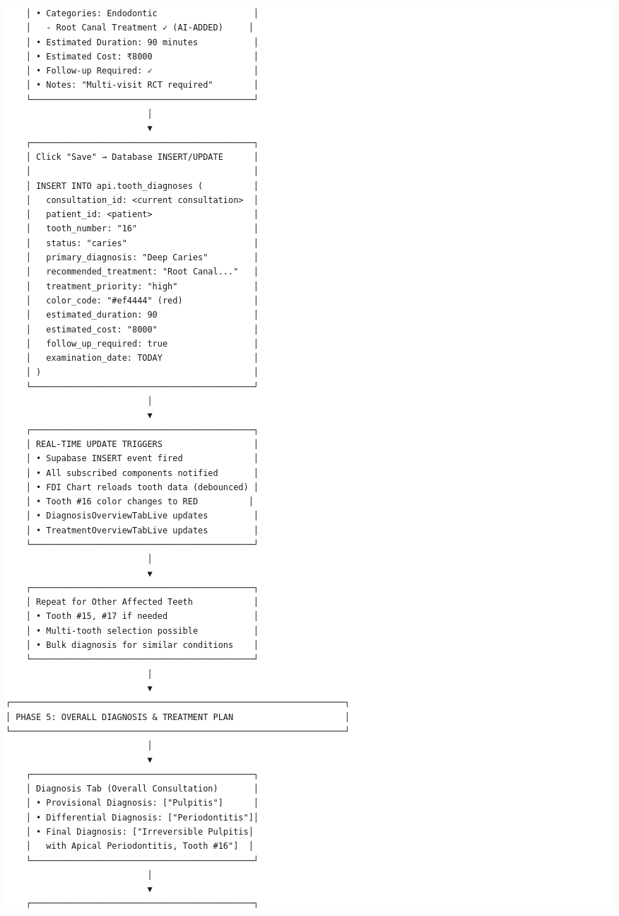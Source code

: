 ```
    │ • Categories: Endodontic                   │
    │   - Root Canal Treatment ✓ (AI-ADDED)     │
    │ • Estimated Duration: 90 minutes           │
    │ • Estimated Cost: ₹8000                    │
    │ • Follow-up Required: ✓                    │
    │ • Notes: "Multi-visit RCT required"        │
    └────────────────────────────────────────────┘
                            │
                            ▼
    ┌────────────────────────────────────────────┐
    │ Click "Save" → Database INSERT/UPDATE      │
    │                                            │
    │ INSERT INTO api.tooth_diagnoses (          │
    │   consultation_id: <current consultation>  │
    │   patient_id: <patient>                    │
    │   tooth_number: "16"                       │
    │   status: "caries"                         │
    │   primary_diagnosis: "Deep Caries"         │
    │   recommended_treatment: "Root Canal..."   │
    │   treatment_priority: "high"               │
    │   color_code: "#ef4444" (red)              │
    │   estimated_duration: 90                   │
    │   estimated_cost: "8000"                   │
    │   follow_up_required: true                 │
    │   examination_date: TODAY                  │
    │ )                                          │
    └────────────────────────────────────────────┘
                            │
                            ▼
    ┌────────────────────────────────────────────┐
    │ REAL-TIME UPDATE TRIGGERS                  │
    │ • Supabase INSERT event fired              │
    │ • All subscribed components notified       │
    │ • FDI Chart reloads tooth data (debounced) │
    │ • Tooth #16 color changes to RED          │
    │ • DiagnosisOverviewTabLive updates         │
    │ • TreatmentOverviewTabLive updates         │
    └────────────────────────────────────────────┘
                            │
                            ▼
    ┌────────────────────────────────────────────┐
    │ Repeat for Other Affected Teeth            │
    │ • Tooth #15, #17 if needed                 │
    │ • Multi-tooth selection possible           │
    │ • Bulk diagnosis for similar conditions    │
    └────────────────────────────────────────────┘
                            │
                            ▼
┌──────────────────────────────────────────────────────────────────┐
│ PHASE 5: OVERALL DIAGNOSIS & TREATMENT PLAN                      │
└──────────────────────────────────────────────────────────────────┘
                            │
                            ▼
    ┌────────────────────────────────────────────┐
    │ Diagnosis Tab (Overall Consultation)       │
    │ • Provisional Diagnosis: ["Pulpitis"]      │
    │ • Differential Diagnosis: ["Periodontitis"]│
    │ • Final Diagnosis: ["Irreversible Pulpitis│
    │   with Apical Periodontitis, Tooth #16"]  │
    └────────────────────────────────────────────┘
                            │
                            ▼
    ┌────────────────────────────────────────────┐
```